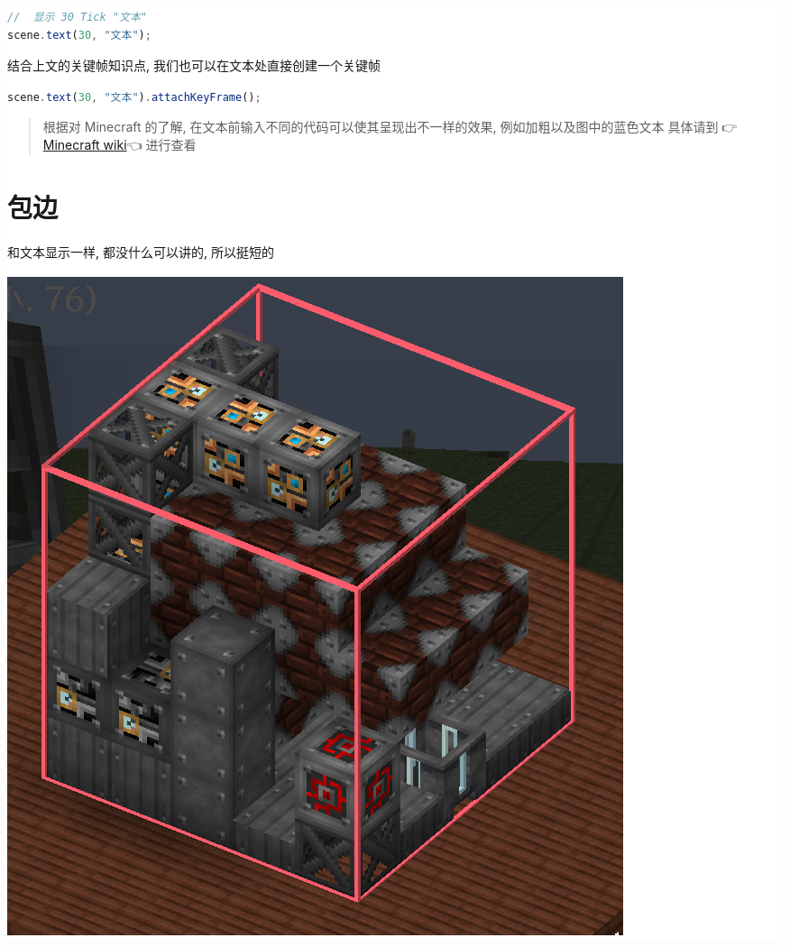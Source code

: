 ```js
//  显示 30 Tick "文本"
scene.text(30, "文本");
```

结合上文的关键帧知识点, 我们也可以在文本处直接创建一个关键帧

```js
scene.text(30, "文本").attachKeyFrame();
```

> 根据对 Minecraft 的了解, 在文本前输入不同的代码可以使其呈现出不一样的效果, 例如加粗以及图中的蓝色文本
> 具体请到 👉[Minecraft wiki](https://zh.minecraft.wiki/w/格式化代码?variant=zh-cn#颜色代码)👈 进行查看

# 包边

和文本显示一样, 都没什么可以讲的, 所以挺短的

![包边](/imgs/PonderJS/bao-bian.png)
